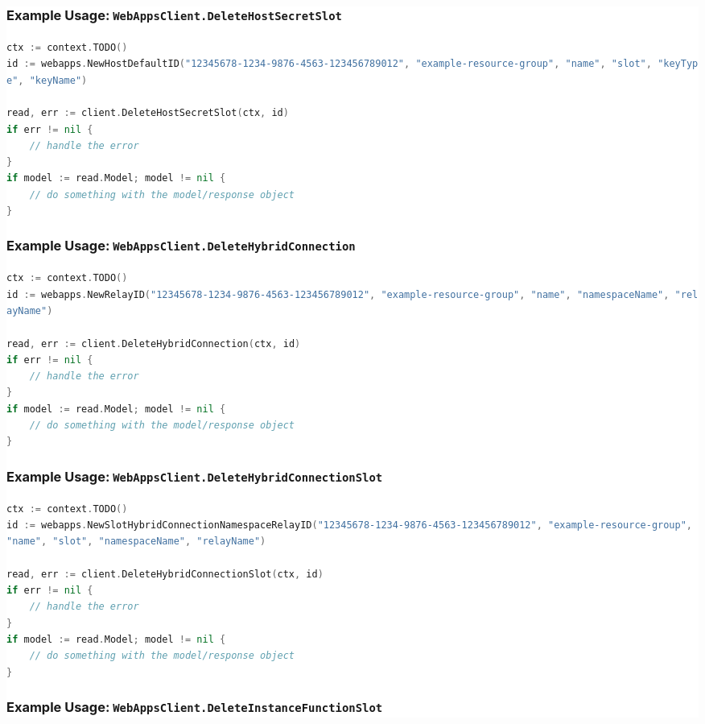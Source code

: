 
### Example Usage: `WebAppsClient.DeleteHostSecretSlot`

```go
ctx := context.TODO()
id := webapps.NewHostDefaultID("12345678-1234-9876-4563-123456789012", "example-resource-group", "name", "slot", "keyType", "keyName")

read, err := client.DeleteHostSecretSlot(ctx, id)
if err != nil {
	// handle the error
}
if model := read.Model; model != nil {
	// do something with the model/response object
}
```


### Example Usage: `WebAppsClient.DeleteHybridConnection`

```go
ctx := context.TODO()
id := webapps.NewRelayID("12345678-1234-9876-4563-123456789012", "example-resource-group", "name", "namespaceName", "relayName")

read, err := client.DeleteHybridConnection(ctx, id)
if err != nil {
	// handle the error
}
if model := read.Model; model != nil {
	// do something with the model/response object
}
```


### Example Usage: `WebAppsClient.DeleteHybridConnectionSlot`

```go
ctx := context.TODO()
id := webapps.NewSlotHybridConnectionNamespaceRelayID("12345678-1234-9876-4563-123456789012", "example-resource-group", "name", "slot", "namespaceName", "relayName")

read, err := client.DeleteHybridConnectionSlot(ctx, id)
if err != nil {
	// handle the error
}
if model := read.Model; model != nil {
	// do something with the model/response object
}
```


### Example Usage: `WebAppsClient.DeleteInstanceFunctionSlot`
